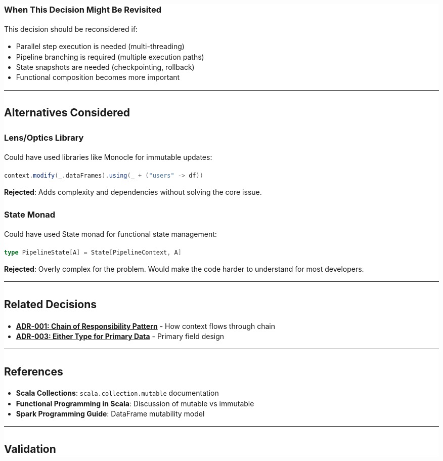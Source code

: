 ### When This Decision Might Be Revisited

This decision should be reconsidered if:

- Parallel step execution is needed (multi-threading)
- Pipeline branching is required (multiple execution paths)
- State snapshots are needed (checkpointing, rollback)
- Functional composition becomes more important

---

## Alternatives Considered

### Lens/Optics Library

Could have used libraries like Monocle for immutable updates:
```scala
context.modify(_.dataFrames).using(_ + ("users" -> df))
```

**Rejected**: Adds complexity and dependencies without solving the core issue.

### State Monad

Could have used State monad for functional state management:
```scala
type PipelineState[A] = State[PipelineContext, A]
```

**Rejected**: Overly complex for the problem. Would make the code harder to understand for most developers.

---

## Related Decisions

- **[ADR-001: Chain of Responsibility Pattern](001-chain-of-responsibility-pattern.md)** - How context flows through chain
- **[ADR-003: Either Type for Primary Data](003-either-type-for-primary.md)** - Primary field design

---

## References

- **Scala Collections**: `scala.collection.mutable` documentation
- **Functional Programming in Scala**: Discussion of mutable vs immutable
- **Spark Programming Guide**: DataFrame mutability model

---

## Validation
